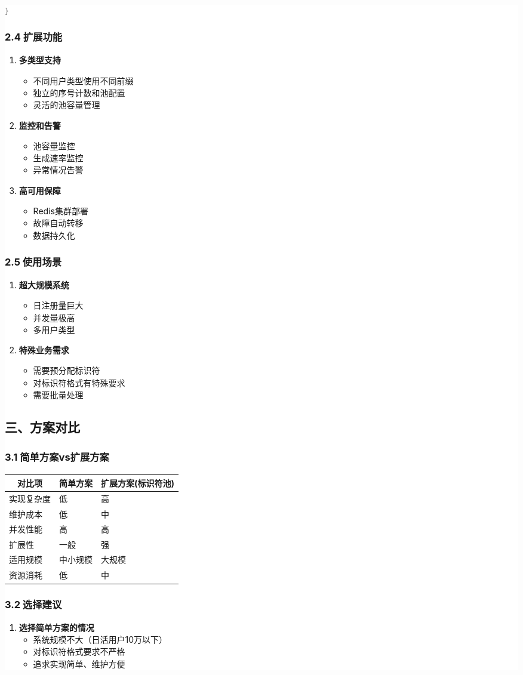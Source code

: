 ```java
}
```

### 2.4 扩展功能
1. **多类型支持**
   - 不同用户类型使用不同前缀
   - 独立的序号计数和池配置
   - 灵活的池容量管理

2. **监控和告警**
   - 池容量监控
   - 生成速率监控
   - 异常情况告警

3. **高可用保障**
   - Redis集群部署
   - 故障自动转移
   - 数据持久化

### 2.5 使用场景
1. **超大规模系统**
   - 日注册量巨大
   - 并发量极高
   - 多用户类型

2. **特殊业务需求**
   - 需要预分配标识符
   - 对标识符格式有特殊要求
   - 需要批量处理 

## 三、方案对比

### 3.1 简单方案vs扩展方案

| 对比项 | 简单方案 | 扩展方案(标识符池) |
|-------|---------|------------------|
| 实现复杂度 | 低 | 高 |
| 维护成本 | 低 | 中 |
| 并发性能 | 高 | 高 |
| 扩展性 | 一般 | 强 |
| 适用规模 | 中小规模 | 大规模 |
| 资源消耗 | 低 | 中 |

### 3.2 选择建议
1. **选择简单方案的情况**
   - 系统规模不大（日活用户10万以下）
   - 对标识符格式要求不严格
   - 追求实现简单、维护方便
